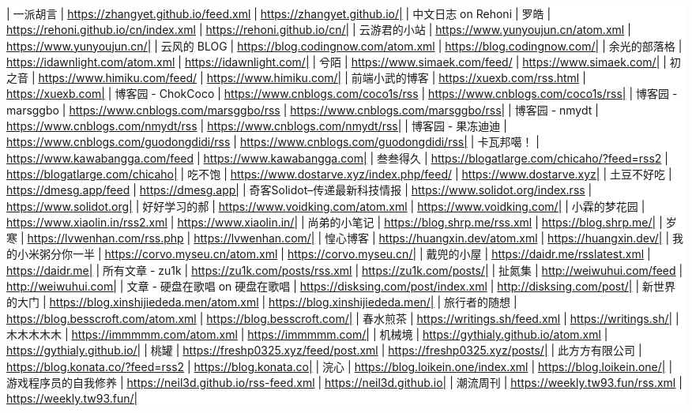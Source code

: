 | 一派胡言 | https://zhangyet.github.io/feed.xml | https://zhangyet.github.io/|
| 中文日志 on Rehoni | 罗皓 | https://rehoni.github.io/cn/index.xml | https://rehoni.github.io/cn/|
| 云游君的小站 | https://www.yunyoujun.cn/atom.xml | https://www.yunyoujun.cn/|
| 云风的 BLOG | https://blog.codingnow.com/atom.xml | https://blog.codingnow.com/|
| 余光的部落格 | https://idawnlight.com/atom.xml | https://idawnlight.com/|
| 兮陌 | https://www.simaek.com/feed/ | https://www.simaek.com/|
| 初之音 | https://www.himiku.com/feed/ | https://www.himiku.com/|
| 前端小武的博客 | https://xuexb.com/rss.html | https://xuexb.com|
| 博客园 - ChokCoco | https://www.cnblogs.com/coco1s/rss | https://www.cnblogs.com/coco1s/rss|
| 博客园 - marsggbo | https://www.cnblogs.com/marsggbo/rss | https://www.cnblogs.com/marsggbo/rss|
| 博客园 - nmydt | https://www.cnblogs.com/nmydt/rss | https://www.cnblogs.com/nmydt/rss|
| 博客园 - 果冻迪迪 | https://www.cnblogs.com/guodongdidi/rss | https://www.cnblogs.com/guodongdidi/rss|
| 卡瓦邦噶！ | https://www.kawabangga.com/feed | https://www.kawabangga.com|
| 叁叁得久 | https://blogatlarge.com/chicaho/?feed=rss2 | https://blogatlarge.com/chicaho|
| 吃不饱 | https://www.dostarve.xyz/index.php/feed/ | https://www.dostarve.xyz|
| 土豆不好吃 | https://dmesg.app/feed | https://dmesg.app|
| 奇客Solidot–传递最新科技情报 | https://www.solidot.org/index.rss | https://www.solidot.org|
| 好好学习的郝 | https://www.voidking.com/atom.xml | https://www.voidking.com/|
| 小霖的梦花园 | https://www.xiaolin.in/rss2.xml | https://www.xiaolin.in/|
| 尚弟的小笔记 | https://blog.shrp.me/rss.xml | https://blog.shrp.me/|
| 岁寒 | https://lvwenhan.com/rss.php | https://lvwenhan.com/|
| 惶心博客 | https://huangxin.dev/atom.xml | https://huangxin.dev/|
| 我的小米粥分你一半 | https://corvo.myseu.cn/atom.xml | https://corvo.myseu.cn/|
| 戴兜的小屋 | https://daidr.me/rsslatest.xml | https://daidr.me|
| 所有文章 - zu1k | https://zu1k.com/posts/rss.xml | https://zu1k.com/posts/|
| 扯氮集 | http://weiwuhui.com/feed | http://weiwuhui.com|
| 文章 - 硬盘在歌唱 on 硬盘在歌唱 | https://disksing.com/post/index.xml | http://disksing.com/post/|
| 新世界的大门 | https://blog.xinshijiededa.men/atom.xml | https://blog.xinshijiededa.men/|
| 旅行者的随想 | https://blog.besscroft.com/atom.xml | https://blog.besscroft.com/|
| 春水煎茶 | https://writings.sh/feed.xml | https://writings.sh/|
| 木木木木木 | https://immmmm.com/atom.xml | https://immmmm.com/|
| 机械境 | https://gythialy.github.io/atom.xml | https://gythialy.github.io/|
| 桃罐 | https://freshp0325.xyz/feed/post.xml | https://freshp0325.xyz/posts/|
| 此方方有限公司 | https://blog.konata.co/?feed=rss2 | https://blog.konata.co|
| 浣心 | https://blog.loikein.one/index.xml | https://blog.loikein.one/|
| 游戏程序员的自我修养 | https://neil3d.github.io/rss-feed.xml | https://neil3d.github.io|
| 潮流周刊 | https://weekly.tw93.fun/rss.xml | https://weekly.tw93.fun/|